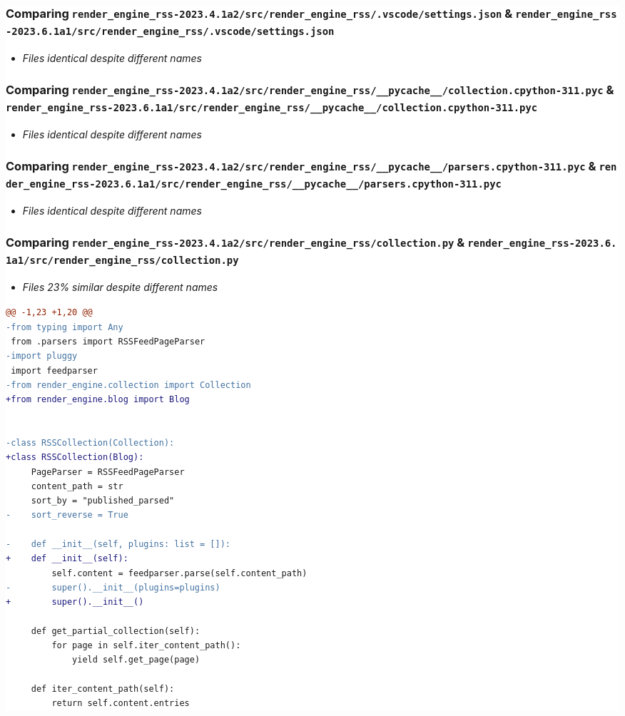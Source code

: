 ### Comparing `render_engine_rss-2023.4.1a2/src/render_engine_rss/.vscode/settings.json` & `render_engine_rss-2023.6.1a1/src/render_engine_rss/.vscode/settings.json`

 * *Files identical despite different names*

### Comparing `render_engine_rss-2023.4.1a2/src/render_engine_rss/__pycache__/collection.cpython-311.pyc` & `render_engine_rss-2023.6.1a1/src/render_engine_rss/__pycache__/collection.cpython-311.pyc`

 * *Files identical despite different names*

### Comparing `render_engine_rss-2023.4.1a2/src/render_engine_rss/__pycache__/parsers.cpython-311.pyc` & `render_engine_rss-2023.6.1a1/src/render_engine_rss/__pycache__/parsers.cpython-311.pyc`

 * *Files identical despite different names*

### Comparing `render_engine_rss-2023.4.1a2/src/render_engine_rss/collection.py` & `render_engine_rss-2023.6.1a1/src/render_engine_rss/collection.py`

 * *Files 23% similar despite different names*

```diff
@@ -1,23 +1,20 @@
-from typing import Any
 from .parsers import RSSFeedPageParser
-import pluggy
 import feedparser
-from render_engine.collection import Collection
+from render_engine.blog import Blog
 
 
-class RSSCollection(Collection):
+class RSSCollection(Blog):
     PageParser = RSSFeedPageParser
     content_path = str
     sort_by = "published_parsed"
-    sort_reverse = True
 
-    def __init__(self, plugins: list = []):
+    def __init__(self):
         self.content = feedparser.parse(self.content_path)
-        super().__init__(plugins=plugins)
+        super().__init__()
 
     def get_partial_collection(self):
         for page in self.iter_content_path():
             yield self.get_page(page)
 
     def iter_content_path(self):
         return self.content.entries
```

